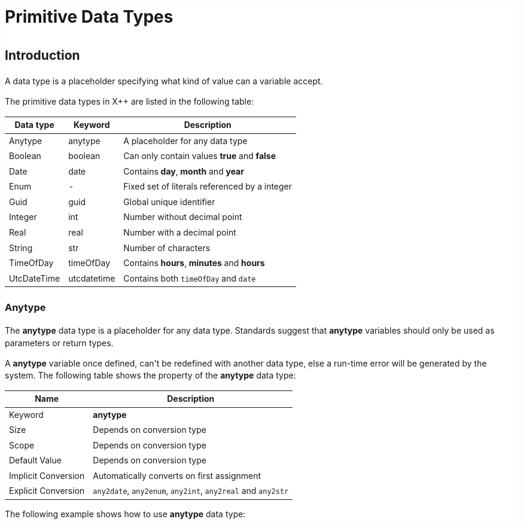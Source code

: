 # Primitive Data Types

## Introduction 

A data type is a placeholder specifying what kind of value can a variable accept.

The primitive data types in X++ are listed in the following table:

| Data type   | Keyword     | Description |
| ----------- | ----------- | ----------- |
| Anytype     | anytype     | A placeholder for any data type |
| Boolean     | boolean     | Can only contain values **true** and **false** |
| Date        | date        | Contains **day**, **month** and **year** |
| Enum        | -           | Fixed set of literals referenced by a integer |
| Guid        | guid        | Global unique identifier |
| Integer     | int         | Number without decimal point |
| Real        | real        | Number with a decimal point |
| String      | str         | Number of characters |
| TimeOfDay   | timeOfDay   | Contains **hours**, **minutes** and **hours** |
| UtcDateTime | utcdatetime | Contains both `timeOfDay` and `date` |

### Anytype 

The **anytype** data type is a placeholder for any data type. Standards suggest that **anytype** variables should only be used as parameters or return types. 

A **anytype** variable once defined, can't be redefined with another data type, else a run-time error will be generated by the system. The following table shows the property of the **anytype** data type:

| Name          | Description |
| ------------- | ----------- |
| Keyword       | **anytype** |
| Size          | Depends on conversion type |
| Scope         | Depends on conversion type |
| Default Value | Depends on conversion type |
| Implicit Conversion | Automatically converts on first assignment |
| Explicit Conversion | `any2date`, `any2enum`, `any2int`, `any2real` and `any2str` |

The following example shows how to use **anytype** data type:
